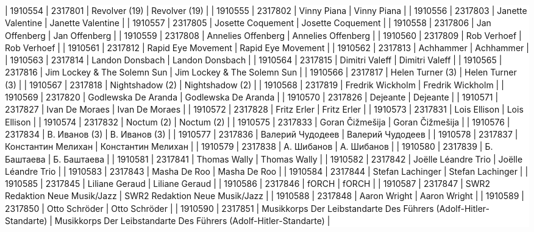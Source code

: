 | 1910554 | 2317801 | Revolver (19) | Revolver (19) |
| 1910555 | 2317802 | Vinny Piana | Vinny Piana |
| 1910556 | 2317803 | Janette Valentine | Janette Valentine |
| 1910557 | 2317805 | Josette Coquement | Josette Coquement |
| 1910558 | 2317806 | Jan Offenberg | Jan Offenberg |
| 1910559 | 2317808 | Annelies Offenberg | Annelies Offenberg |
| 1910560 | 2317809 | Rob Verhoef | Rob Verhoef |
| 1910561 | 2317812 | Rapid Eye Movement | Rapid Eye Movement |
| 1910562 | 2317813 | Achhammer | Achhammer |
| 1910563 | 2317814 | Landon Donsbach | Landon Donsbach |
| 1910564 | 2317815 | Dimitri Valeff | Dimitri Valeff |
| 1910565 | 2317816 | Jim Lockey & The Solemn Sun | Jim Lockey & The Solemn Sun |
| 1910566 | 2317817 | Helen Turner (3) | Helen Turner (3) |
| 1910567 | 2317818 | Nightshadow (2) | Nightshadow (2) |
| 1910568 | 2317819 | Fredrik Wickholm | Fredrik Wickholm |
| 1910569 | 2317820 | Godlewska De Aranda | Godlewska De Aranda |
| 1910570 | 2317826 | Dejeante | Dejeante |
| 1910571 | 2317827 | Ivan De Moraes | Ivan De Moraes |
| 1910572 | 2317828 | Fritz Erler | Fritz Erler |
| 1910573 | 2317831 | Lois Ellison | Lois Ellison |
| 1910574 | 2317832 | Noctum (2) | Noctum (2) |
| 1910575 | 2317833 | Goran Čižmešija | Goran Čižmešija |
| 1910576 | 2317834 | В. Иванов (3) | В. Иванов (3) |
| 1910577 | 2317836 | Валерий Чудодеев | Валерий Чудодеев |
| 1910578 | 2317837 | Константин Мелихан | Константин Мелихан |
| 1910579 | 2317838 | А. Шибанов | А. Шибанов |
| 1910580 | 2317839 | Б. Баштаева | Б. Баштаева |
| 1910581 | 2317841 | Thomas Wally | Thomas Wally |
| 1910582 | 2317842 | Joëlle Léandre Trio | Joëlle Léandre Trio |
| 1910583 | 2317843 | Masha De Roo | Masha De Roo |
| 1910584 | 2317844 | Stefan Lachinger | Stefan Lachinger |
| 1910585 | 2317845 | Liliane Geraud | Liliane Geraud |
| 1910586 | 2317846 | fORCH | fORCH |
| 1910587 | 2317847 | SWR2 Redaktion Neue Musik/Jazz | SWR2 Redaktion Neue Musik/Jazz |
| 1910588 | 2317848 | Aaron Wright | Aaron Wright |
| 1910589 | 2317850 | Otto Schröder | Otto Schröder |
| 1910590 | 2317851 | Musikkorps Der Leibstandarte Des Führers (Adolf-Hitler-Standarte) | Musikkorps Der Leibstandarte Des Führers (Adolf-Hitler-Standarte) |